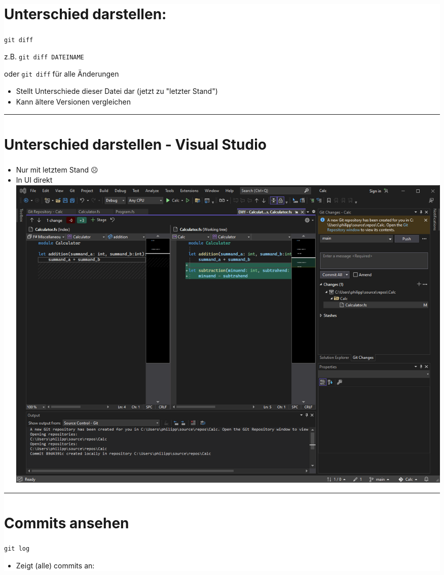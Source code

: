 
# Unterschied darstellen:
`git diff`

z.B. `git diff DATEINAME`

oder `git diff` für alle Änderungen
- Stellt Unterschiede dieser Datei dar (jetzt zu "letzter Stand")
- Kann ältere Versionen vergleichen

---

# Unterschied darstellen - Visual Studio
- Nur mit letztem Stand ☹️
- In UI direkt
![inline](img/diff.png)

---

# Commits ansehen
`git log`
  - Zeigt (alle) commits an:
